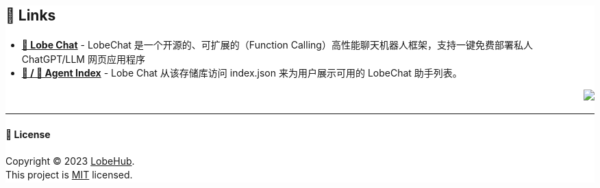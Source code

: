 </div>

## 🔗 Links

- **[🤖 Lobe Chat](https://github.com/lobehub/lobe-chat)** - LobeChat 是一个开源的、可扩展的（Function Calling）高性能聊天机器人框架，支持一键免费部署私人 ChatGPT/LLM 网页应用程序
- **[🤖 / 🏪 Agent Index](https://github.com/lobehub/lobe-chat-agents)** - Lobe Chat 从该存储库访问 index.json 来为用户展示可用的 LobeChat 助手列表。

<div align="right">

[![][back-to-top]](#readme-top)

</div>

---

#### 📝 License

Copyright © 2023 [LobeHub][profile-url]. <br />
This project is [MIT](./LICENSE) licensed.



[back-to-top]: https://img.shields.io/badge/-BACK_TO_TOP-151515?style=flat-square
[bun-link]: https://bun.sh
[bun-shield]: https://img.shields.io/badge/-speedup%20with%20bun-black?logo=bun&style=for-the-badge
[deploy-shield]: https://vercel.com/button
[deploy-url]: https://vercel.com/new/clone?repository-url=https%3A%2F%2Fgithub.com%2Flobehub%2Flobe-chat-plugins&project-name=lobe-chat-plugins&repository-name=lobe-chat-plugins
[github-action-release-link]: https://github.com/lobehub/lobe-chat-plugins/actions/workflows/release.yml
[github-action-release-shield]: https://img.shields.io/github/actions/workflow/status/lobehub/lobe-chat-plugins/release.yml?label=release&labelColor=black&logo=githubactions&logoColor=white&style=flat-square
[github-action-test-link]: https://github.com/lobehub/lobe-chat-plugins/actions/workflows/test.yml
[github-action-test-shield]: https://img.shields.io/github/actions/workflow/status/lobehub/lobe-chat-plugins/test.yml?label=test&labelColor=black&logo=githubactions&logoColor=white&style=flat-square
[github-codespace-link]: https://codespaces.new/lobehub/lobe-chat-plugins
[github-codespace-shield]: https://github.com/codespaces/badge.svg
[github-contrib-link]: https://github.com/lobehub/lobe-chat-plugins/graphs/contributors
[github-contrib-shield]: https://contrib.rocks/image?repo=lobehub%2Flobe-chat-plugins
[github-contributors-link]: https://github.com/lobehub/lobe-chat-plugins/graphs/contributors
[github-contributors-shield]: https://img.shields.io/github/contributors/lobehub/lobe-chat-plugins?color=c4f042&labelColor=black&style=flat-square
[github-forks-link]: https://github.com/lobehub/lobe-chat-plugins/network/members
[github-forks-shield]: https://img.shields.io/github/forks/lobehub/lobe-chat-plugins?color=8ae8ff&labelColor=black&style=flat-square
[github-issues-link]: https://github.com/lobehub/lobe-chat-plugins/issues
[github-issues-shield]: https://img.shields.io/github/issues/lobehub/lobe-chat-plugins?color=ff80eb&labelColor=black&style=flat-square
[github-stars-link]: https://github.com/lobehub/lobe-chat-plugins/network/stargazers
[github-stars-shield]: https://img.shields.io/github/stars/lobehub/lobe-chat-plugins?color=ffcb47&labelColor=black&style=flat-square
[pr-welcome-shield]: https://img.shields.io/badge/🧩/🏪_submit_plugin-%E2%86%92-95f3d9?labelColor=black&style=for-the-badge
[profile-url]: https://github.com/lobehub
[submit]: https://github.com/lobehub/lobe-chat-plugins/pulls
[website-shield]: https://img.shields.io/website?down_message=offline&label=chat-plugins.lobehub.com&up_message=online&url=https%3A%2F%2Fchat-plugins.lobehub.com&labelColor=black&logo=vercel&style=flat-square
[website-url]: https://lobechat.com/discover/plugins
